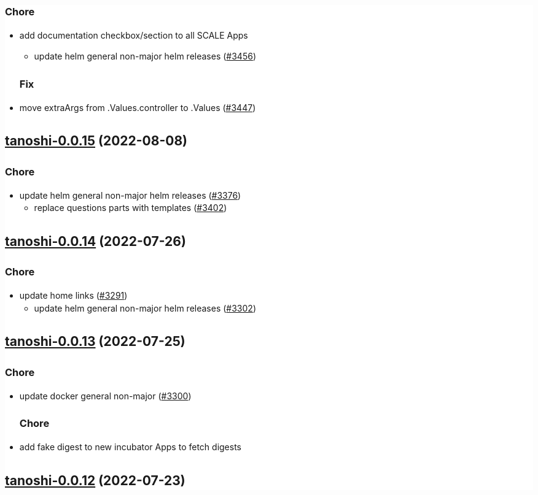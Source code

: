 ### Chore

- add documentation checkbox/section to all SCALE Apps
  - update helm general non-major helm releases ([#3456](https://github.com/truecharts/charts/issues/3456))

  ### Fix

- move extraArgs from .Values.controller to .Values ([#3447](https://github.com/truecharts/charts/issues/3447))




## [tanoshi-0.0.15](https://github.com/truecharts/charts/compare/tanoshi-0.0.14...tanoshi-0.0.15) (2022-08-08)

### Chore

- update helm general non-major helm releases ([#3376](https://github.com/truecharts/charts/issues/3376))
  - replace questions parts with templates ([#3402](https://github.com/truecharts/charts/issues/3402))




## [tanoshi-0.0.14](https://github.com/truecharts/apps/compare/tanoshi-0.0.13...tanoshi-0.0.14) (2022-07-26)

### Chore

- update home links ([#3291](https://github.com/truecharts/apps/issues/3291))
  - update helm general non-major helm releases ([#3302](https://github.com/truecharts/apps/issues/3302))




## [tanoshi-0.0.13](https://github.com/truecharts/apps/compare/tanoshi-0.0.12...tanoshi-0.0.13) (2022-07-25)

### Chore

- update docker general non-major ([#3300](https://github.com/truecharts/apps/issues/3300))

  ### Chore

- add fake digest to new incubator Apps to fetch digests




## [tanoshi-0.0.12](https://github.com/truecharts/apps/compare/tanoshi-0.0.11...tanoshi-0.0.12) (2022-07-23)
